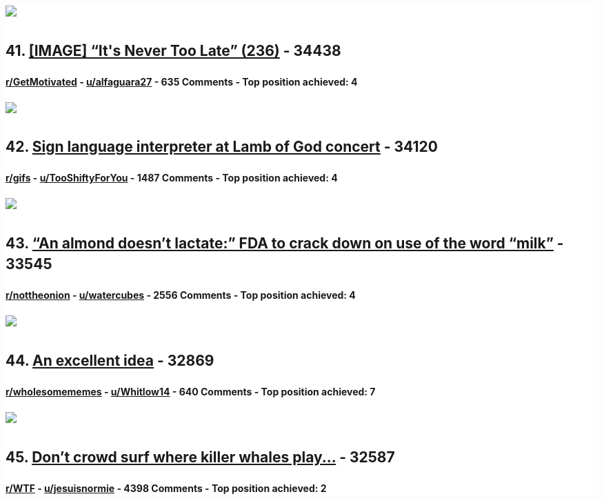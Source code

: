 <a href="https://i.redd.it/dkx5kbr10za11.png"><img src="https://b.thumbs.redditmedia.com/98Y_vbMyXAzR_vjyx5aYzqOXFkgbWsM1RZ6V_j49jdY.jpg"></img></a>

## 41. [[IMAGE] “It's Never Too Late” (236)](http://reddit.com/r/GetMotivated/comments/905818/image_its_never_too_late_236/) - 34438
#### [r/GetMotivated](http://reddit.com/r/GetMotivated) - [u/alfaguara27](http://reddit.com/u/alfaguara27) - 635 Comments - Top position achieved: 4

<a href="https://i.imgur.com/vojpHo5.jpg"><img src="https://b.thumbs.redditmedia.com/Kl_ASxogHsfyjOL7ogOgWfxfs_yLpwLsrJnfWu2Lb9o.jpg"></img></a>

## 42. [Sign language interpreter at Lamb of God concert](http://reddit.com/r/gifs/comments/906rzi/sign_language_interpreter_at_lamb_of_god_concert/) - 34120
#### [r/gifs](http://reddit.com/r/gifs) - [u/TooShiftyForYou](http://reddit.com/u/TooShiftyForYou) - 1487 Comments - Top position achieved: 4

<a href="https://i.imgur.com/fJvYKZe.gifv"><img src="https://b.thumbs.redditmedia.com/l70QfmqWS3yw8nmC68OFSOvvs6fvJcKl0tJKePgTuZs.jpg"></img></a>

## 43. [“An almond doesn’t lactate:” FDA to crack down on use of the word “milk”](http://reddit.com/r/nottheonion/comments/9022wd/an_almond_doesnt_lactate_fda_to_crack_down_on_use/) - 33545
#### [r/nottheonion](http://reddit.com/r/nottheonion) - [u/watercubes](http://reddit.com/u/watercubes) - 2556 Comments - Top position achieved: 4

<a href="https://arstechnica.com/tech-policy/2018/07/an-almond-doesnt-lactate-fda-to-crack-down-on-use-of-the-word-milk/"><img src="https://b.thumbs.redditmedia.com/JNBdfJ5L5INQ7soCkUQN8WdspoRoz8DkMdd9by1sPTA.jpg"></img></a>

## 44. [An excellent idea](http://reddit.com/r/wholesomememes/comments/909m26/an_excellent_idea/) - 32869
#### [r/wholesomememes](http://reddit.com/r/wholesomememes) - [u/Whitlow14](http://reddit.com/u/Whitlow14) - 640 Comments - Top position achieved: 7

<a href="https://i.imgur.com/htbP6I5.jpg"><img src="https://b.thumbs.redditmedia.com/dDl1-JivYWEB66Bsfzwj-dvmMO9qTTu9auEDj4CDlLc.jpg"></img></a>

## 45. [Don’t crowd surf where killer whales play...](http://reddit.com/r/WTF/comments/904x0o/dont_crowd_surf_where_killer_whales_play/) - 32587
#### [r/WTF](http://reddit.com/r/WTF) - [u/jesuisnormie](http://reddit.com/u/jesuisnormie) - 4398 Comments - Top position achieved: 2
